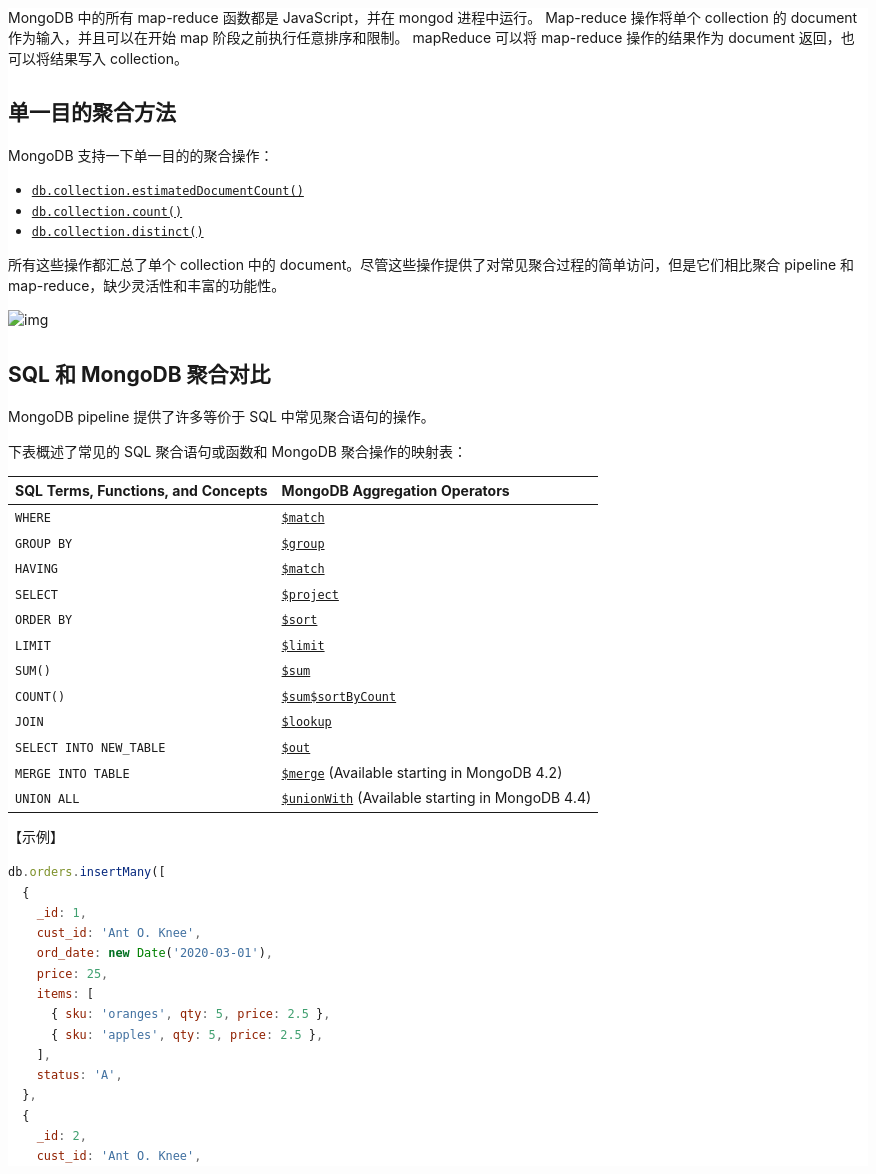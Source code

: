MongoDB 中的所有 map-reduce 函数都是 JavaScript，并在 mongod 进程中运行。 Map-reduce 操作将单个 collection 的 document 作为输入，并且可以在开始 map 阶段之前执行任意排序和限制。 mapReduce 可以将 map-reduce 操作的结果作为 document 返回，也可以将结果写入 collection。

## 单一目的聚合方法

MongoDB 支持一下单一目的的聚合操作：

- [`db.collection.estimatedDocumentCount()`](https://docs.mongodb.com/manual/reference/method/db.collection.estimatedDocumentCount/#db.collection.estimatedDocumentCount)
- [`db.collection.count()`](https://docs.mongodb.com/manual/reference/method/db.collection.count/#db.collection.count)
- [`db.collection.distinct()`](https://docs.mongodb.com/manual/reference/method/db.collection.distinct/#db.collection.distinct)

所有这些操作都汇总了单个 collection 中的 document。尽管这些操作提供了对常见聚合过程的简单访问，但是它们相比聚合 pipeline 和 map-reduce，缺少灵活性和丰富的功能性。

![img](https://raw.githubusercontent.com/dunwu/images/dev/snap/20200921155935.svg)

## SQL 和 MongoDB 聚合对比

MongoDB pipeline 提供了许多等价于 SQL 中常见聚合语句的操作。

下表概述了常见的 SQL 聚合语句或函数和 MongoDB 聚合操作的映射表：

| SQL Terms, Functions, and Concepts | MongoDB Aggregation Operators                                                                                                                                                                             |
| :--------------------------------- | :-------------------------------------------------------------------------------------------------------------------------------------------------------------------------------------------------------- |
| `WHERE`                            | [`$match`](https://docs.mongodb.com/manual/reference/operator/aggregation/match/#pipe._S_match)                                                                                                           |
| `GROUP BY`                         | [`$group`](https://docs.mongodb.com/manual/reference/operator/aggregation/group/#pipe._S_group)                                                                                                           |
| `HAVING`                           | [`$match`](https://docs.mongodb.com/manual/reference/operator/aggregation/match/#pipe._S_match)                                                                                                           |
| `SELECT`                           | [`$project`](https://docs.mongodb.com/manual/reference/operator/aggregation/project/#pipe._S_project)                                                                                                     |
| `ORDER BY`                         | [`$sort`](https://docs.mongodb.com/manual/reference/operator/aggregation/sort/#pipe._S_sort)                                                                                                              |
| `LIMIT`                            | [`$limit`](https://docs.mongodb.com/manual/reference/operator/aggregation/limit/#pipe._S_limit)                                                                                                           |
| `SUM()`                            | [`$sum`](https://docs.mongodb.com/manual/reference/operator/aggregation/sum/#grp._S_sum)                                                                                                                  |
| `COUNT()`                          | [`$sum`](https://docs.mongodb.com/manual/reference/operator/aggregation/sum/#grp._S_sum)[`$sortByCount`](https://docs.mongodb.com/manual/reference/operator/aggregation/sortByCount/#pipe._S_sortByCount) |
| `JOIN`                             | [`$lookup`](https://docs.mongodb.com/manual/reference/operator/aggregation/lookup/#pipe._S_lookup)                                                                                                        |
| `SELECT INTO NEW_TABLE`            | [`$out`](https://docs.mongodb.com/manual/reference/operator/aggregation/out/#pipe._S_out)                                                                                                                 |
| `MERGE INTO TABLE`                 | [`$merge`](https://docs.mongodb.com/manual/reference/operator/aggregation/merge/#pipe._S_merge) (Available starting in MongoDB 4.2)                                                                       |
| `UNION ALL`                        | [`$unionWith`](https://docs.mongodb.com/manual/reference/operator/aggregation/unionWith/#pipe._S_unionWith) (Available starting in MongoDB 4.4)                                                           |

【示例】

```javascript
db.orders.insertMany([
  {
    _id: 1,
    cust_id: 'Ant O. Knee',
    ord_date: new Date('2020-03-01'),
    price: 25,
    items: [
      { sku: 'oranges', qty: 5, price: 2.5 },
      { sku: 'apples', qty: 5, price: 2.5 },
    ],
    status: 'A',
  },
  {
    _id: 2,
    cust_id: 'Ant O. Knee',
```